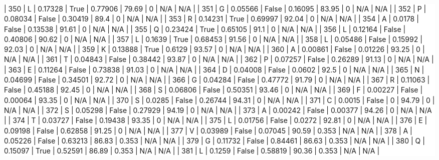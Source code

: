 |   350 | L    |         0.17328 | True      |                          0.77906 |                 79.69 |         0     | N/A              | N/A                                       |
|   351 | G    |         0.05566 | False     |                          0.16095 |                 83.95 |         0     | N/A              | N/A                                       |
|   352 | P    |         0.08034 | False     |                          0.30419 |                 89.4  |         0     | N/A              | N/A                                       |
|   353 | R    |         0.14231 | True      |                          0.69997 |                 92.04 |         0     | N/A              | N/A                                       |
|   354 | A    |         0.0178  | False     |                          0.13538 |                 91.61 |         0     | N/A              | N/A                                       |
|   355 | Q    |         0.23424 | True      |                          0.65105 |                 91.1  |         0     | N/A              | N/A                                       |
|   356 | L    |         0.12164 | False     |                          0.40806 |                 90.62 |         0     | N/A              | N/A                                       |
|   357 | L    |         0.1639  | True      |                          0.68453 |                 91.56 |         0     | N/A              | N/A                                       |
|   358 | L    |         0.05486 | False     |                          0.15992 |                 92.03 |         0     | N/A              | N/A                                       |
|   359 | K    |         0.13888 | True      |                          0.6129  |                 93.57 |         0     | N/A              | N/A                                       |
|   360 | A    |         0.00861 | False     |                          0.01226 |                 93.25 |         0     | N/A              | N/A                                       |
|   361 | T    |         0.04843 | False     |                          0.38442 |                 93.87 |         0     | N/A              | N/A                                       |
|   362 | P    |         0.07257 | False     |                          0.26289 |                 91.13 |         0     | N/A              | N/A                                       |
|   363 | E    |         0.11264 | False     |                          0.73838 |                 91.03 |         0     | N/A              | N/A                                       |
|   364 | D    |         0.04008 | False     |                          0.0602  |                 92.5  |         0     | N/A              | N/A                                       |
|   365 | N    |         0.04699 | False     |                          0.34501 |                 92.72 |         0     | N/A              | N/A                                       |
|   366 | G    |         0.04284 | False     |                          0.47772 |                 91.79 |         0     | N/A              | N/A                                       |
|   367 | R    |         0.11063 | False     |                          0.45188 |                 92.45 |         0     | N/A              | N/A                                       |
|   368 | S    |         0.06806 | False     |                          0.50351 |                 93.46 |         0     | N/A              | N/A                                       |
|   369 | F    |         0.00227 | False     |                          0.00064 |                 93.35 |         0     | N/A              | N/A                                       |
|   370 | S    |         0.0285  | False     |                          0.26744 |                 94.31 |         0     | N/A              | N/A                                       |
|   371 | C    |         0.0015  | False     |                          0       |                 94.79 |         0     | N/A              | N/A                                       |
|   372 | S    |         0.05298 | False     |                          0.27929 |                 94.19 |         0     | N/A              | N/A                                       |
|   373 | A    |         0.00242 | False     |                          0.00377 |                 94.26 |         0     | N/A              | N/A                                       |
|   374 | T    |         0.03727 | False     |                          0.19438 |                 93.35 |         0     | N/A              | N/A                                       |
|   375 | L    |         0.01756 | False     |                          0.0272  |                 92.81 |         0     | N/A              | N/A                                       |
|   376 | E    |         0.09198 | False     |                          0.62858 |                 91.25 |         0     | N/A              | N/A                                       |
|   377 | V    |         0.03989 | False     |                          0.07045 |                 90.59 |         0.353 | N/A              | N/A                                       |
|   378 | A    |         0.05226 | False     |                          0.63213 |                 86.83 |         0.353 | N/A              | N/A                                       |
|   379 | G    |         0.11732 | False     |                          0.84461 |                 86.63 |         0.353 | N/A              | N/A                                       |
|   380 | Q    |         0.15097 | True      |                          0.52591 |                 86.89 |         0.353 | N/A              | N/A                                       |
|   381 | L    |         0.1259  | False     |                          0.58819 |                 90.36 |         0.353 | N/A              | N/A                                       |